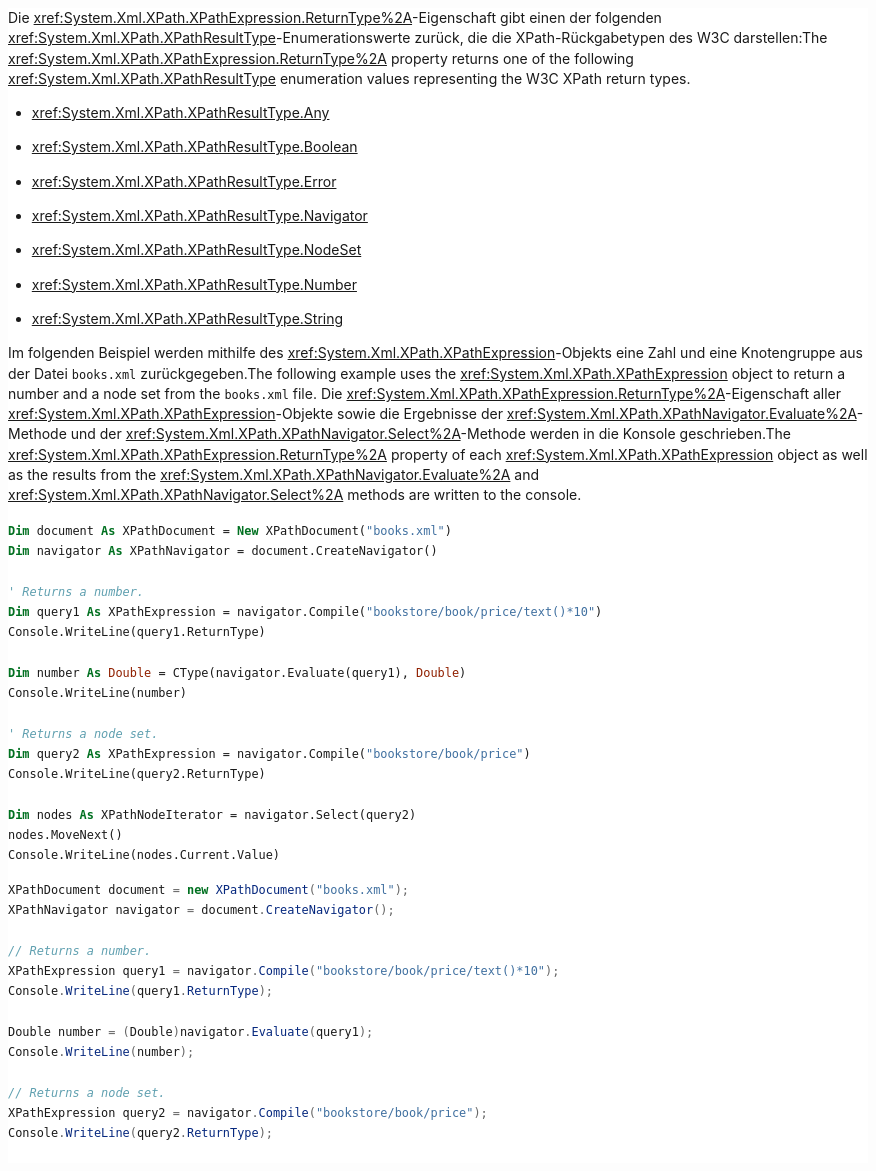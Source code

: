  <span data-ttu-id="1bab7-123">Die <xref:System.Xml.XPath.XPathExpression.ReturnType%2A>-Eigenschaft gibt einen der folgenden <xref:System.Xml.XPath.XPathResultType>-Enumerationswerte zurück, die die XPath-Rückgabetypen des W3C darstellen:</span><span class="sxs-lookup"><span data-stu-id="1bab7-123">The <xref:System.Xml.XPath.XPathExpression.ReturnType%2A> property returns one of the following <xref:System.Xml.XPath.XPathResultType> enumeration values representing the W3C XPath return types.</span></span>  
  
- <xref:System.Xml.XPath.XPathResultType.Any>  
  
- <xref:System.Xml.XPath.XPathResultType.Boolean>  
  
- <xref:System.Xml.XPath.XPathResultType.Error>  
  
- <xref:System.Xml.XPath.XPathResultType.Navigator>  
  
- <xref:System.Xml.XPath.XPathResultType.NodeSet>  
  
- <xref:System.Xml.XPath.XPathResultType.Number>  
  
- <xref:System.Xml.XPath.XPathResultType.String>  
  
 <span data-ttu-id="1bab7-124">Im folgenden Beispiel werden mithilfe des <xref:System.Xml.XPath.XPathExpression>-Objekts eine Zahl und eine Knotengruppe aus der Datei `books.xml` zurückgegeben.</span><span class="sxs-lookup"><span data-stu-id="1bab7-124">The following example uses the <xref:System.Xml.XPath.XPathExpression> object to return a number and a node set from the `books.xml` file.</span></span> <span data-ttu-id="1bab7-125">Die <xref:System.Xml.XPath.XPathExpression.ReturnType%2A>-Eigenschaft aller <xref:System.Xml.XPath.XPathExpression>-Objekte sowie die Ergebnisse der <xref:System.Xml.XPath.XPathNavigator.Evaluate%2A>-Methode und der <xref:System.Xml.XPath.XPathNavigator.Select%2A>-Methode werden in die Konsole geschrieben.</span><span class="sxs-lookup"><span data-stu-id="1bab7-125">The <xref:System.Xml.XPath.XPathExpression.ReturnType%2A> property of each <xref:System.Xml.XPath.XPathExpression> object as well as the results from the <xref:System.Xml.XPath.XPathNavigator.Evaluate%2A> and <xref:System.Xml.XPath.XPathNavigator.Select%2A> methods are written to the console.</span></span>  
  
```vb  
Dim document As XPathDocument = New XPathDocument("books.xml")  
Dim navigator As XPathNavigator = document.CreateNavigator()  
  
' Returns a number.  
Dim query1 As XPathExpression = navigator.Compile("bookstore/book/price/text()*10")  
Console.WriteLine(query1.ReturnType)  
  
Dim number As Double = CType(navigator.Evaluate(query1), Double)  
Console.WriteLine(number)  
  
' Returns a node set.  
Dim query2 As XPathExpression = navigator.Compile("bookstore/book/price")  
Console.WriteLine(query2.ReturnType)  
  
Dim nodes As XPathNodeIterator = navigator.Select(query2)  
nodes.MoveNext()  
Console.WriteLine(nodes.Current.Value)  
```  
  
```csharp  
XPathDocument document = new XPathDocument("books.xml");  
XPathNavigator navigator = document.CreateNavigator();  
  
// Returns a number.  
XPathExpression query1 = navigator.Compile("bookstore/book/price/text()*10");  
Console.WriteLine(query1.ReturnType);  
  
Double number = (Double)navigator.Evaluate(query1);  
Console.WriteLine(number);  
  
// Returns a node set.  
XPathExpression query2 = navigator.Compile("bookstore/book/price");  
Console.WriteLine(query2.ReturnType);  
  
```
